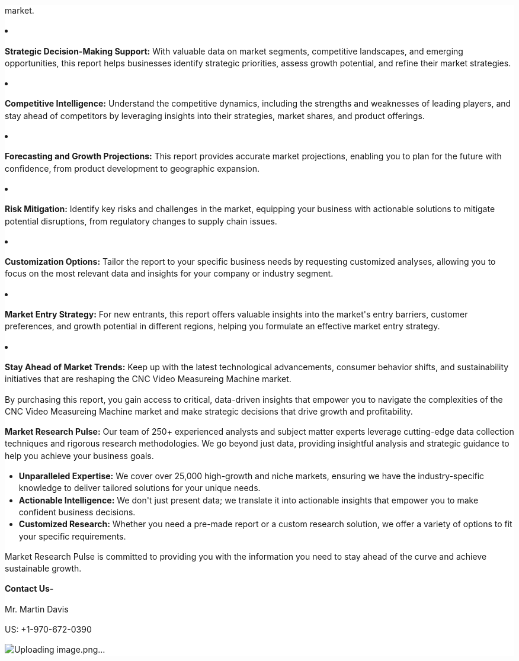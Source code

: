 market.</p></li><li><p><strong>Strategic Decision-Making Support:</strong> With valuable data on market segments, competitive landscapes, and emerging opportunities, this report helps businesses identify strategic priorities, assess growth potential, and refine their market strategies.</p></li><li><p><strong>Competitive Intelligence:</strong> Understand the competitive dynamics, including the strengths and weaknesses of leading players, and stay ahead of competitors by leveraging insights into their strategies, market shares, and product offerings.</p></li><li><p><strong>Forecasting and Growth Projections:</strong> This report provides accurate market projections, enabling you to plan for the future with confidence, from product development to geographic expansion.</p></li><li><p><strong>Risk Mitigation:</strong> Identify key risks and challenges in the market, equipping your business with actionable solutions to mitigate potential disruptions, from regulatory changes to supply chain issues.</p></li><li><p><strong>Customization Options:</strong> Tailor the report to your specific business needs by requesting customized analyses, allowing you to focus on the most relevant data and insights for your company or industry segment.</p></li><li><p><strong>Market Entry Strategy:</strong> For new entrants, this report offers valuable insights into the market's entry barriers, customer preferences, and growth potential in different regions, helping you formulate an effective market entry strategy.</p></li><li><p><strong>Stay Ahead of Market Trends:</strong> Keep up with the latest technological advancements, consumer behavior shifts, and sustainability initiatives that are reshaping the CNC Video Measureing Machine market.</p></li></ol><p>By purchasing this report, you gain access to critical, data-driven insights that empower you to navigate the complexities of the CNC Video Measureing Machine market and make strategic decisions that drive growth and profitability.</p><p><strong>Market Research Pulse:</strong>&nbsp;Our team of 250+ experienced analysts and subject matter experts leverage cutting-edge data collection techniques and rigorous research methodologies. We go beyond just data, providing insightful analysis and strategic guidance to help you achieve your business goals.</p><ul><li><strong>Unparalleled Expertise:</strong>&nbsp;We cover over 25,000 high-growth and niche markets, ensuring we have the industry-specific knowledge to deliver tailored solutions for your unique needs.</li><li><strong>Actionable Intelligence:</strong>&nbsp;We don't just present data; we translate it into actionable insights that empower you to make confident business decisions.</li><li><strong>Customized Research:</strong>&nbsp;Whether you need a pre-made report or a custom research solution, we offer a variety of options to fit your specific requirements.</li></ul><p>Market Research Pulse is committed to providing you with the information you need to stay ahead of the curve and achieve sustainable growth.</p><p><strong>Contact Us-</strong></p><p>Mr. Martin Davis</p><p>US: +1-970-672-0390</p>
![Uploading image.png…]()
